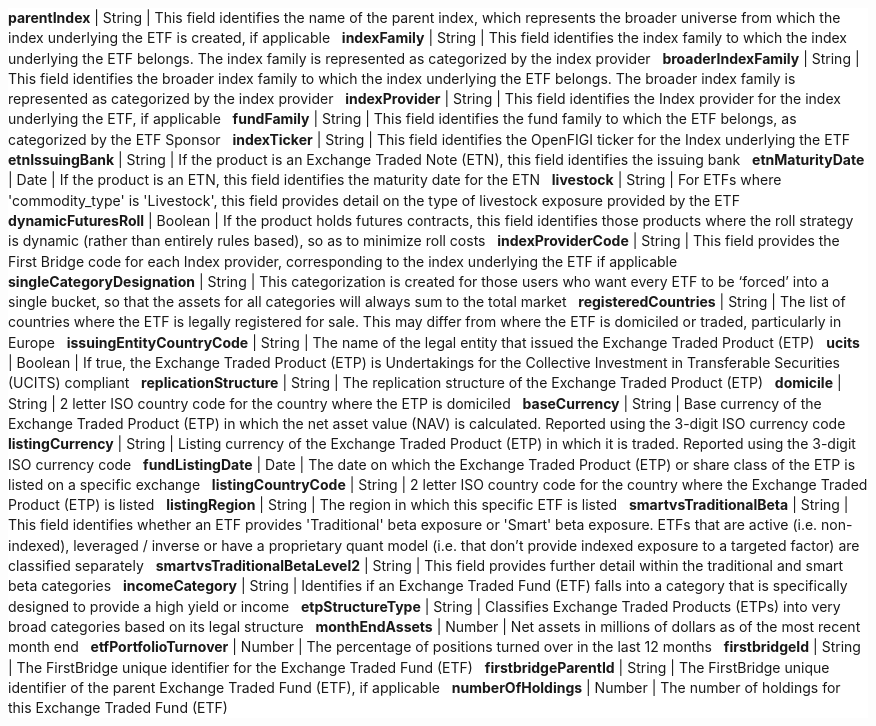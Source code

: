 **parentIndex** | String | This field identifies the name of the parent index, which represents the broader universe from which the index underlying the ETF is created, if applicable &nbsp;
**indexFamily** | String | This field identifies the index family to which the index underlying the ETF belongs. The index family is represented as categorized by the index provider &nbsp;
**broaderIndexFamily** | String | This field identifies the broader index family to which the index underlying the ETF belongs. The broader index family is represented as categorized by the index provider &nbsp;
**indexProvider** | String | This field identifies the Index provider for the index underlying the ETF, if applicable &nbsp;
**fundFamily** | String | This field identifies the fund family to which the ETF belongs, as categorized by the ETF Sponsor &nbsp;
**indexTicker** | String | This field identifies the OpenFIGI ticker for the Index underlying the ETF &nbsp;
**etnIssuingBank** | String | If the product is an Exchange Traded Note (ETN), this field identifies the issuing bank &nbsp;
**etnMaturityDate** | Date | If the product is an ETN, this field identifies the maturity date for the ETN &nbsp;
**livestock** | String | For ETFs where &#39;commodity_type&#39; is &#39;Livestock&#39;, this field provides detail on the type of livestock exposure provided by the ETF &nbsp;
**dynamicFuturesRoll** | Boolean | If the product holds futures contracts, this field identifies those products where the roll strategy is dynamic (rather than entirely rules based), so as to minimize roll costs &nbsp;
**indexProviderCode** | String | This field provides the First Bridge code for each Index provider, corresponding to the index underlying the ETF if applicable &nbsp;
**singleCategoryDesignation** | String | This categorization is created for those users who want every ETF to be ‘forced’ into a single bucket, so that the assets for all categories will always sum to the total market &nbsp;
**registeredCountries** | String | The list of countries where the ETF is legally registered for sale. This may differ from where the ETF is domiciled or traded, particularly in Europe &nbsp;
**issuingEntityCountryCode** | String | The name of the legal entity that issued the Exchange Traded Product (ETP) &nbsp;
**ucits** | Boolean | If true, the Exchange Traded Product (ETP) is Undertakings for the Collective Investment in Transferable Securities (UCITS) compliant &nbsp;
**replicationStructure** | String | The replication structure of the Exchange Traded Product (ETP) &nbsp;
**domicile** | String | 2 letter ISO country code for the country where the ETP is domiciled &nbsp;
**baseCurrency** | String | Base currency of the Exchange Traded Product (ETP) in which the net asset value (NAV) is calculated. Reported using the 3-digit ISO currency code &nbsp;
**listingCurrency** | String | Listing currency of the Exchange Traded Product (ETP) in which it is traded. Reported using the 3-digit ISO currency code &nbsp;
**fundListingDate** | Date | The date on which the Exchange Traded Product (ETP) or share class of the ETP is listed on a specific exchange &nbsp;
**listingCountryCode** | String | 2 letter ISO country code for the country where the Exchange Traded Product (ETP) is listed &nbsp;
**listingRegion** | String | The region in which this specific ETF is listed &nbsp;
**smartvsTraditionalBeta** | String | This field identifies whether an ETF provides &#39;Traditional&#39; beta exposure or &#39;Smart&#39; beta exposure. ETFs that are active (i.e. non-indexed), leveraged / inverse or have a proprietary quant model (i.e. that don’t provide indexed exposure to a targeted factor) are classified separately &nbsp;
**smartvsTraditionalBetaLevel2** | String | This field provides further detail within the traditional and smart beta categories &nbsp;
**incomeCategory** | String | Identifies if an Exchange Traded Fund (ETF) falls into a category that is specifically designed to provide a high yield or income &nbsp;
**etpStructureType** | String | Classifies Exchange Traded Products (ETPs) into very broad categories based on its legal structure &nbsp;
**monthEndAssets** | Number | Net assets in millions of dollars as of the most recent month end &nbsp;
**etfPortfolioTurnover** | Number | The percentage of positions turned over in the last 12 months &nbsp;
**firstbridgeId** | String | The FirstBridge unique identifier for the Exchange Traded Fund (ETF) &nbsp;
**firstbridgeParentId** | String | The FirstBridge unique identifier of the parent Exchange Traded Fund (ETF), if applicable &nbsp;
**numberOfHoldings** | Number | The number of holdings for this Exchange Traded Fund (ETF) &nbsp;